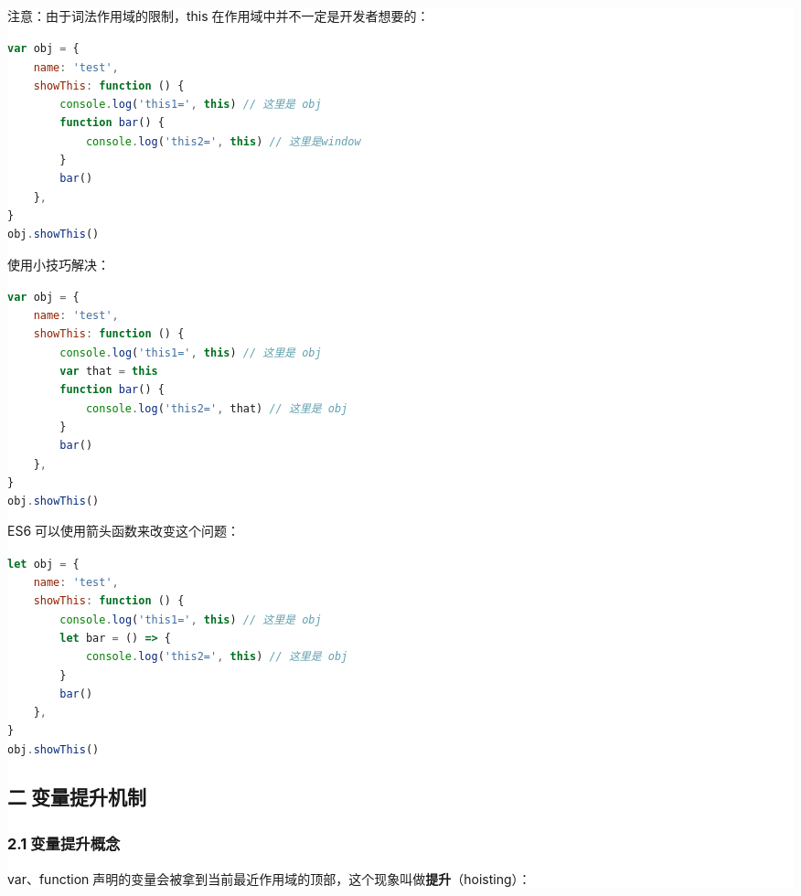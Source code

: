 注意：由于词法作用域的限制，this 在作用域中并不一定是开发者想要的：

```js
var obj = {
    name: 'test',
    showThis: function () {
        console.log('this1=', this) // 这里是 obj
        function bar() {
            console.log('this2=', this) // 这里是window
        }
        bar()
    },
}
obj.showThis()
```

使用小技巧解决：

```js
var obj = {
    name: 'test',
    showThis: function () {
        console.log('this1=', this) // 这里是 obj
        var that = this
        function bar() {
            console.log('this2=', that) // 这里是 obj
        }
        bar()
    },
}
obj.showThis()
```

ES6 可以使用箭头函数来改变这个问题：

```js
let obj = {
    name: 'test',
    showThis: function () {
        console.log('this1=', this) // 这里是 obj
        let bar = () => {
            console.log('this2=', this) // 这里是 obj
        }
        bar()
    },
}
obj.showThis()
```

## 二 变量提升机制

### 2.1 变量提升概念

var、function 声明的变量会被拿到当前最近作用域的顶部，这个现象叫做**提升**（hoisting）：
